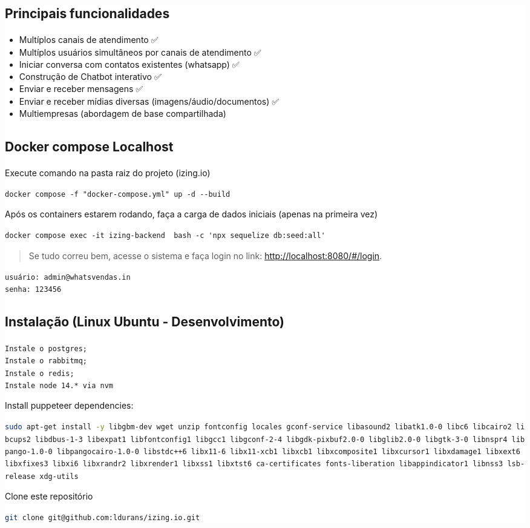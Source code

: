 ## Principais funcionalidades

- Multíplos canais de atendimento ✅
- Multíplos usuários simultâneos por canais de atendimento ✅
- Iniciar conversa com contatos existentes (whatsapp) ✅
- Construção de Chatbot interativo ✅
- Enviar e receber mensagens ✅
- Enviar e receber mídias diversas (imagens/áudio/documentos) ✅
- Multiempresas (abordagem de base compartilhada)

## Docker compose Localhost

Execute comando na pasta raiz do projeto (izing.io)

```
docker compose -f "docker-compose.yml" up -d --build
```

Após os containers estarem rodando, faça a carga de dados iniciais (apenas na primeira vez)

```
docker compose exec -it izing-backend  bash -c 'npx sequelize db:seed:all'    
```

> Se tudo correu bem, acesse o sistema e faça login no link: [http://localhost:8080/#/login](http://localhost:8080/#/login).

```
usuário: admin@whatsvendas.in
senha: 123456
```

## Instalação (Linux Ubuntu - Desenvolvimento)

```
Instale o postgres;
Instale o rabbitmq;
Instale o redis;
Instale node 14.* via nvm
```

Install puppeteer dependencies:

```bash
sudo apt-get install -y libgbm-dev wget unzip fontconfig locales gconf-service libasound2 libatk1.0-0 libc6 libcairo2 libcups2 libdbus-1-3 libexpat1 libfontconfig1 libgcc1 libgconf-2-4 libgdk-pixbuf2.0-0 libglib2.0-0 libgtk-3-0 libnspr4 libpango-1.0-0 libpangocairo-1.0-0 libstdc++6 libx11-6 libx11-xcb1 libxcb1 libxcomposite1 libxcursor1 libxdamage1 libxext6 libxfixes3 libxi6 libxrandr2 libxrender1 libxss1 libxtst6 ca-certificates fonts-liberation libappindicator1 libnss3 lsb-release xdg-utils
```

Clone este repositório

```bash
git clone git@github.com:ldurans/izing.io.git
```
